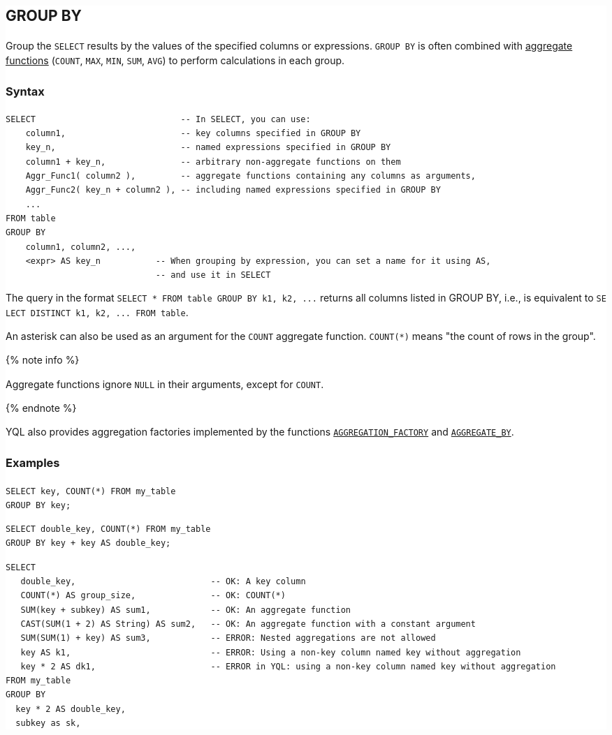 ## GROUP BY

Group the `SELECT` results by the values of the specified columns or expressions. `GROUP BY` is often combined with [aggregate functions](../builtins/aggregation.md) (`COUNT`, `MAX`, `MIN`, `SUM`, `AVG`) to perform calculations in each group.

### Syntax

```yql
SELECT                             -- In SELECT, you can use:
    column1,                       -- key columns specified in GROUP BY
    key_n,                         -- named expressions specified in GROUP BY
    column1 + key_n,               -- arbitrary non-aggregate functions on them
    Aggr_Func1( column2 ),         -- aggregate functions containing any columns as arguments,
    Aggr_Func2( key_n + column2 ), -- including named expressions specified in GROUP BY
    ...
FROM table
GROUP BY
    column1, column2, ...,
    <expr> AS key_n           -- When grouping by expression, you can set a name for it using AS,
                              -- and use it in SELECT
```

The query in the format `SELECT * FROM table GROUP BY k1, k2, ...` returns all columns listed in GROUP BY, i.e., is equivalent to `SELECT DISTINCT k1, k2, ... FROM table`.

An asterisk can also be used as an argument for the `COUNT` aggregate function. `COUNT(*)` means "the count of rows in the group".

{% note info %}

Aggregate functions ignore `NULL` in their arguments, except for `COUNT`.

{% endnote %}

YQL also provides aggregation factories implemented by the functions [`AGGREGATION_FACTORY`](../builtins/basic.md#aggregationfactory) and [`AGGREGATE_BY`](../builtins/aggregation.md#aggregateby).

### Examples

```yql
SELECT key, COUNT(*) FROM my_table
GROUP BY key;
```

```yql
SELECT double_key, COUNT(*) FROM my_table
GROUP BY key + key AS double_key;
```

```yql
SELECT
   double_key,                           -- OK: A key column
   COUNT(*) AS group_size,               -- OK: COUNT(*)
   SUM(key + subkey) AS sum1,            -- OK: An aggregate function
   CAST(SUM(1 + 2) AS String) AS sum2,   -- OK: An aggregate function with a constant argument
   SUM(SUM(1) + key) AS sum3,            -- ERROR: Nested aggregations are not allowed
   key AS k1,                            -- ERROR: Using a non-key column named key without aggregation
   key * 2 AS dk1,                       -- ERROR in YQL: using a non-key column named key without aggregation
FROM my_table
GROUP BY
  key * 2 AS double_key,
  subkey as sk,
```
